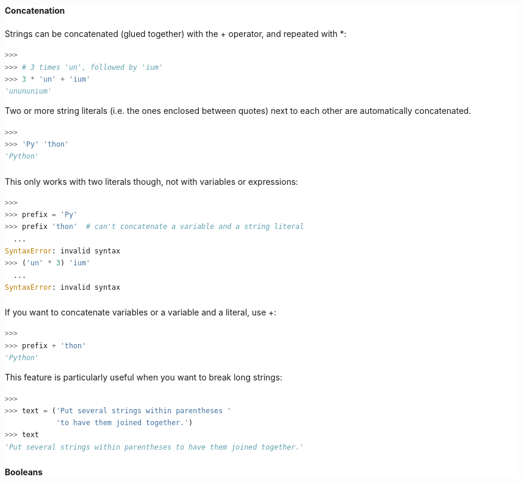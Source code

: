 #### Concatenation

Strings can be concatenated (glued together) with the + operator, and repeated with *:

``` python
>>>
>>> # 3 times 'un', followed by 'ium'
>>> 3 * 'un' + 'ium'
'unununium'
```

Two or more string literals (i.e. the ones enclosed between quotes) next to each other are automatically concatenated.

``` python
>>>
>>> 'Py' 'thon'
'Python'
```

###

This only works with two literals though, not with variables or expressions:

``` python
>>>
>>> prefix = 'Py'
>>> prefix 'thon'  # can't concatenate a variable and a string literal
  ...
SyntaxError: invalid syntax
>>> ('un' * 3) 'ium'
  ...
SyntaxError: invalid syntax
```

###

If you want to concatenate variables or a variable and a literal, use +:

``` python
>>>
>>> prefix + 'thon'
'Python'
```

This feature is particularly useful when you want to break long strings:

``` python
>>>
>>> text = ('Put several strings within parentheses '
            'to have them joined together.')
>>> text
'Put several strings within parentheses to have them joined together.'
```

###

#### Booleans
